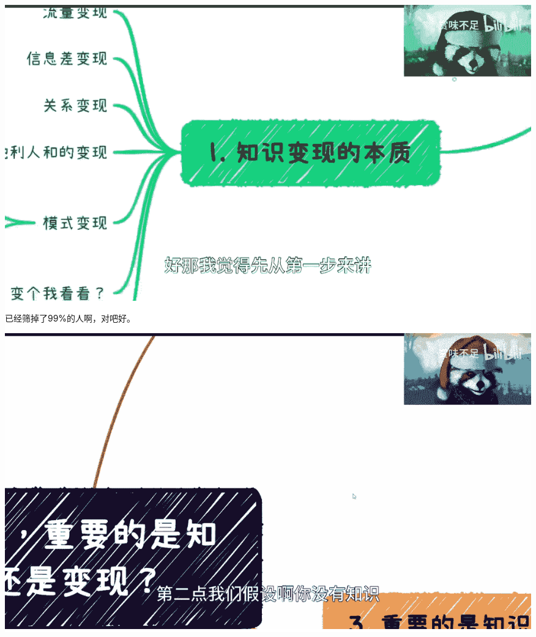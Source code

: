 ![](img/503f141169b86ae372de58670fb78155_11.png)

已经筛掉了99%的人啊，对吧好。

![](img/503f141169b86ae372de58670fb78155_13.png)
